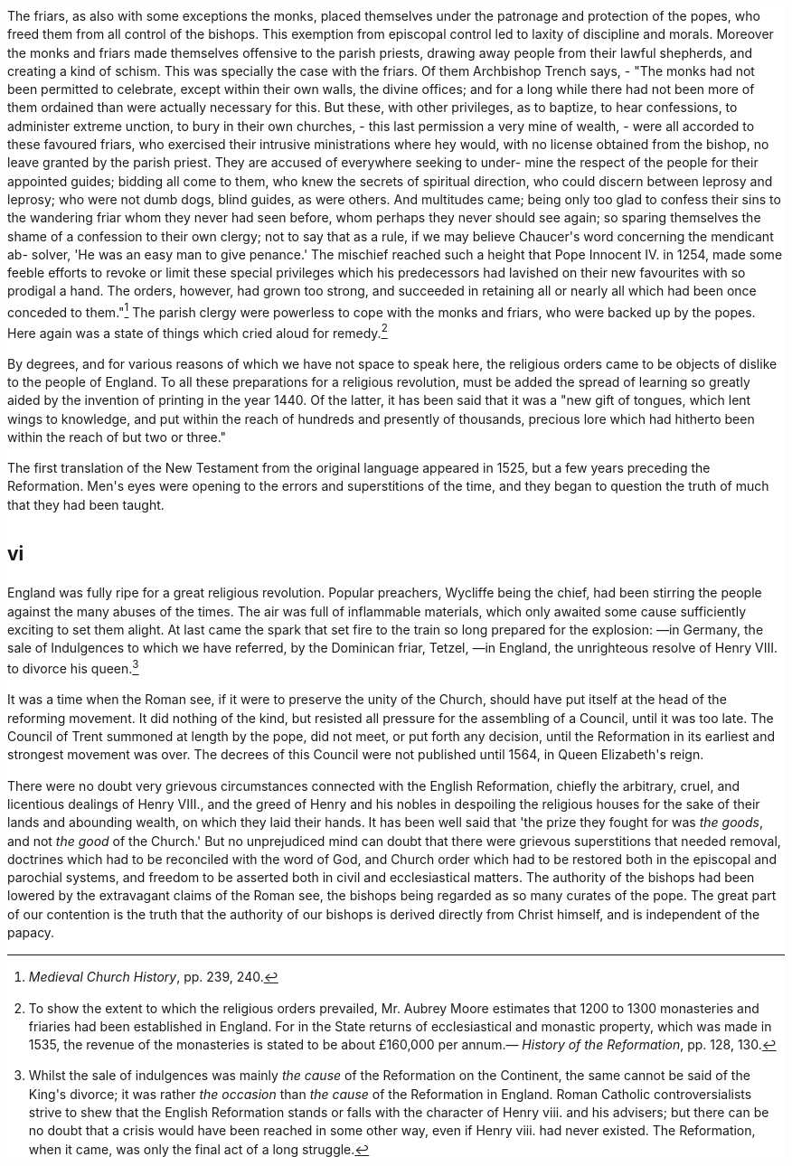 The friars, as also with some exceptions the monks, placed themselves under the patronage and protection of the popes, who freed them from all control of the bishops. This exemption from episcopal control led to laxity of discipline and morals. Moreover the monks and friars made themselves offensive to the parish priests, drawing away people from their lawful shepherds, and creating a kind of schism. This was specially the case with the friars. Of them Archbishop Trench says, - "The monks had not been permitted to celebrate, except within their own walls, the divine offices; and for a long while there had not been more of them ordained than were actually necessary for this. But these, with other privileges, as to baptize, to hear confessions, to administer extreme unction, to bury in their own churches, - this last permission a very mine of wealth, - were all accorded to these favoured friars, who exercised their intrusive ministrations where hey would, with no license obtained from the bishop, no leave granted by the parish priest. They are accused of everywhere seeking to under- mine the respect of the people for their appointed guides; bidding all come to them, who knew the secrets of spiritual direction, who could discern between leprosy and leprosy; who were not dumb dogs, blind guides, as were others. And multitudes came; being only too glad to confess their sins to the wandering friar whom they never had seen before, whom perhaps they never should see again; so sparing themselves the shame of a confession to their own clergy; not to say that as a rule, if we may believe Chaucer's word concerning the mendicant ab- solver, 'He was an easy man to give penance.' The mischief reached such a height that Pope Innocent IV. in 1254, made some feeble efforts to revoke or limit these special privileges which his predecessors had lavished on their new favourites with so prodigal a hand. The orders, however, had grown too strong, and succeeded in retaining all or nearly all which had been once conceded to them."[^6] The parish clergy were powerless to cope with the monks and friars, who were backed up by the popes. Here again was a state of things which cried aloud for remedy.[^7]

By degrees, and for various reasons of which we have not space to speak here, the religious orders came to be objects of dislike to the people of England. To all these preparations for a religious revolution, must be added the spread of learning so greatly aided by the invention of printing in the year 1440. Of the latter, it has been said that it was a "new gift of tongues, which lent wings to knowledge, and put within the reach of hundreds and presently of thousands, precious lore which had hitherto been within the reach of but two or three."

The first translation of the New Testament from the original language appeared in 1525, but a few years preceding the Reformation. Men's eyes were opening to the errors and superstitions of the time, and they began to question the truth of much that they had been taught.

## vi

England was fully ripe for a great religious revolution. Popular preachers, Wycliffe being the chief, had been stirring the people against the many abuses of the times. The air was full of inflammable materials, which only awaited some cause sufficiently exciting to set them alight. At last came the spark that set fire to the train so long prepared for the explosion: —in Germany, the sale of Indulgences to which we have referred, by the Dominican friar, Tetzel, —in England, the unrighteous resolve of Henry VIII. to divorce his queen.[^8]

It was a time when the Roman see, if it were to preserve the unity of the Church, should have put itself at the head of the reforming movement. It did nothing of the kind, but resisted all pressure for the assembling of a Council, until it was too late. The Council of Trent summoned at length by the pope, did not meet, or put forth any decision, until the Reformation in its earliest and strongest movement was over. The decrees of this Council were not published until 1564, in Queen Elizabeth's reign.

There were no doubt very grievous circumstances connected with the English Reformation, chiefly the arbitrary, cruel, and licentious dealings of Henry VIII., and the greed of Henry and his nobles in despoiling the religious houses for the sake of their lands and abounding wealth, on which they laid their hands. It has been well said that 'the prize they fought for was *the goods*, and not *the good* of the Church.' But no unprejudiced mind can doubt that there were grievous superstitions that needed removal, doctrines which had to be reconciled with the word of God, and Church order which had to be restored both in the episcopal and parochial systems, and freedom to be asserted both in civil and ecclesiastical matters. The authority of the bishops had been lowered by the extravagant claims of the Roman see, the bishops being regarded as so many curates of the pope. The great part of our contention is the truth that the authority of our bishops is derived directly from Christ himself, and is independent of the papacy.


[^1]: In speaking of the Reformation, we should remember that though this great movement began in the 16th century, it was not confined to that period. The Reformation was continued and brought more fully into shape by the Caroline divines in the 17th century, whose spirit the leaders of the Catholic Revival in the 19th century so largely inherited.
[^2]: *Medieval Church History*, Second Edition, pp. 342, 343. Mr. Aubrey Moore in his *Lectures and Papers on the History of the Reformation*, speaking of the amount of money drained from the country into the papal coffers, tells us that in the reign of Henry III. the foreign clergy drew 60,000 marks in one year, a sum larger than the revenues of the Crown.
[^3]: *Medieval Church History*, pp. 339, 344, 345.
[^4]: *Medieval Church History*, P. 347.
[^5]: *Medieval Church History*, p. 237.
[^6]: *Medieval Church History*, pp. 239, 240.
[^7]: To show the extent to which the religious orders prevailed, Mr. Aubrey Moore estimates that 1200 to 1300 monasteries and friaries had been established in England. For in the State returns of ecclesiastical and monastic property, which was made in 1535, the revenue of the monasteries is stated to be about £160,000 per annum.— *History of the Reformation*, pp. 128, 130.
[^8]: Whilst the sale of indulgences was mainly *the cause* of the Reformation on the Continent, the same cannot be said of the King's divorce; it was rather *the occasion* than *the cause* of the Reformation in England. Roman Catholic controversialists strive to shew that the English Reformation stands or falls with the character of Henry viii. and his advisers; but there can be no doubt that a crisis would have been reached in some other way, even if Henry viii. had never existed. The Reformation, when it came, was only the final act of a long struggle.
[^9]: Upon this point see later, pp. 103 ff.